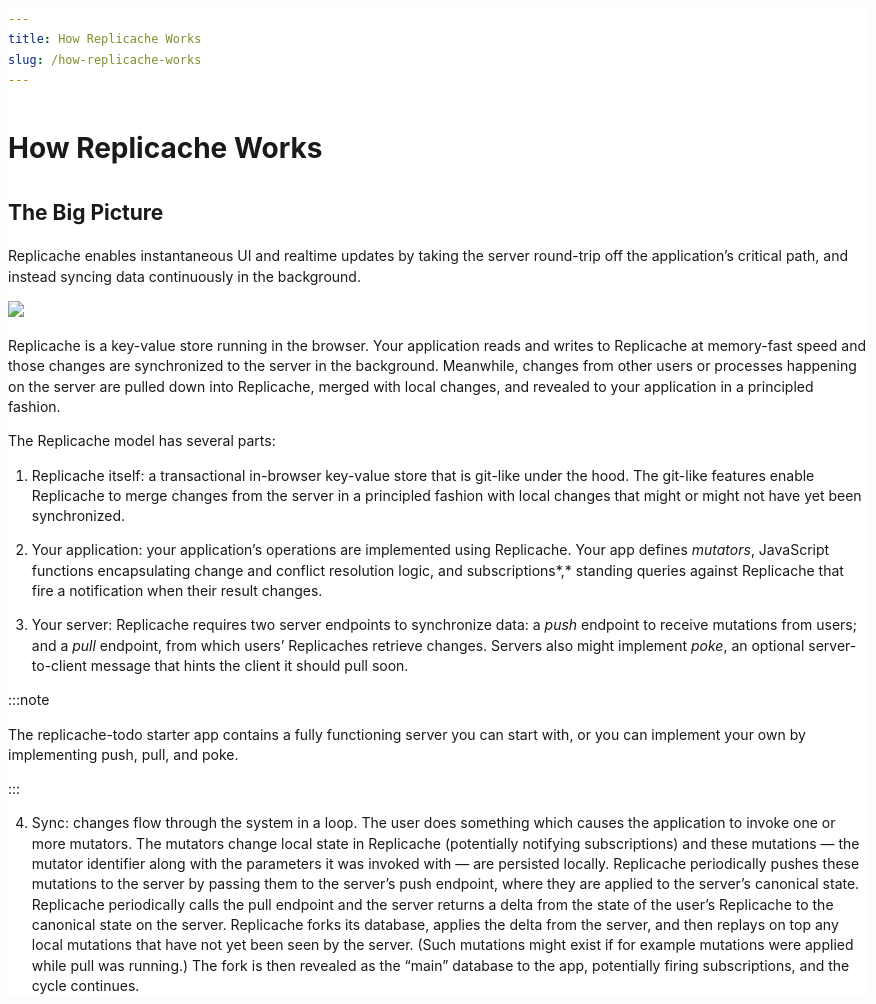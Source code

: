 ```yaml
---
title: How Replicache Works
slug: /how-replicache-works
---
```


# How Replicache Works

## The Big Picture

Replicache enables instantaneous UI and realtime updates by taking the server round-trip off the application’s critical path, and instead syncing data continuously in the background.

<p class="text--center">
  <img src="/img/diagram.png" width="650"/>
</p>

Replicache is a key-value store running in the browser. Your application reads and writes to Replicache at memory-fast speed and those changes are synchronized to the server in the background. Meanwhile, changes from other users or processes happening on the server are pulled down into Replicache, merged with local changes, and revealed to your application in a principled fashion.

The Replicache model has several parts:

1. Replicache itself: a transactional in-browser key-value store that is git-like under the hood. The git-like features enable Replicache to merge changes from the server in a principled fashion with local changes that might or might not have yet been synchronized.

2. Your application: your application’s operations are implemented using Replicache. Your app defines _mutators_, JavaScript functions encapsulating change and conflict resolution logic, and subscriptions*,* standing queries against Replicache that fire a notification when their result changes.

3. Your server: Replicache requires two server endpoints to synchronize data: a _push_ endpoint to receive mutations from users; and a _pull_ endpoint, from which users’ Replicaches retrieve changes. Servers also might implement _poke_, an optional server-to-client message that hints the client it should pull soon.

:::note

The replicache-todo starter app contains a fully functioning server you can start with, or you can implement your own by implementing push, pull, and poke.

:::

4. Sync: changes flow through the system in a loop. The user does something which causes the application to invoke one or more mutators. The mutators change local state in Replicache (potentially notifying subscriptions) and these mutations — the mutator identifier along with the parameters it was invoked with — are persisted locally. Replicache periodically pushes these mutations to the server by passing them to the server’s push endpoint, where they are applied to the server’s canonical state. Replicache periodically calls the pull endpoint and the server returns a delta from the state of the user’s Replicache to the canonical state on the server. Replicache forks its database, applies the delta from the server, and then replays on top any local mutations that have not yet been seen by the server. (Such mutations might exist if for example mutations were applied while pull was running.) The fork is then revealed as the “main” database to the app, potentially firing subscriptions, and the cycle continues.
